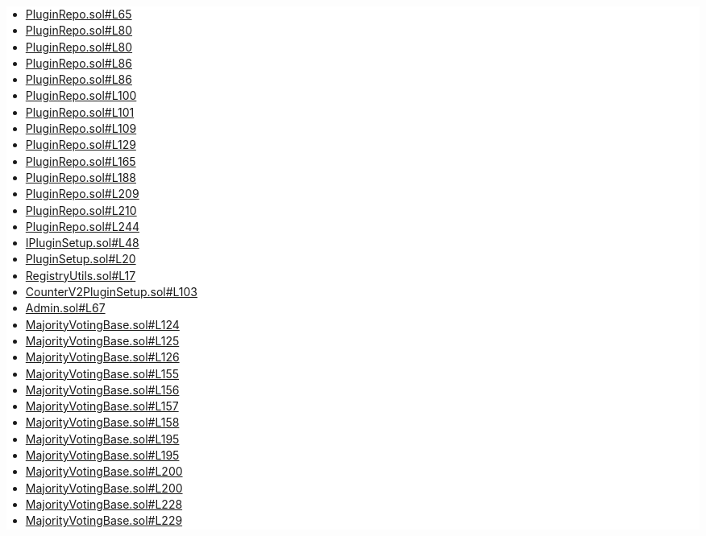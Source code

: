 - [PluginRepo.sol#L65](https://github.com/code-423n4/2023-03-aragon/tree/main/packages/contracts/src/framework/plugin/repo/PluginRepo.sol#L65)
- [PluginRepo.sol#L80](https://github.com/code-423n4/2023-03-aragon/tree/main/packages/contracts/src/framework/plugin/repo/PluginRepo.sol#L80)
- [PluginRepo.sol#L80](https://github.com/code-423n4/2023-03-aragon/tree/main/packages/contracts/src/framework/plugin/repo/PluginRepo.sol#L80)
- [PluginRepo.sol#L86](https://github.com/code-423n4/2023-03-aragon/tree/main/packages/contracts/src/framework/plugin/repo/PluginRepo.sol#L86)
- [PluginRepo.sol#L86](https://github.com/code-423n4/2023-03-aragon/tree/main/packages/contracts/src/framework/plugin/repo/PluginRepo.sol#L86)
- [PluginRepo.sol#L100](https://github.com/code-423n4/2023-03-aragon/tree/main/packages/contracts/src/framework/plugin/repo/PluginRepo.sol#L100)
- [PluginRepo.sol#L101](https://github.com/code-423n4/2023-03-aragon/tree/main/packages/contracts/src/framework/plugin/repo/PluginRepo.sol#L101)
- [PluginRepo.sol#L109](https://github.com/code-423n4/2023-03-aragon/tree/main/packages/contracts/src/framework/plugin/repo/PluginRepo.sol#L109)
- [PluginRepo.sol#L129](https://github.com/code-423n4/2023-03-aragon/tree/main/packages/contracts/src/framework/plugin/repo/PluginRepo.sol#L129)
- [PluginRepo.sol#L165](https://github.com/code-423n4/2023-03-aragon/tree/main/packages/contracts/src/framework/plugin/repo/PluginRepo.sol#L165)
- [PluginRepo.sol#L188](https://github.com/code-423n4/2023-03-aragon/tree/main/packages/contracts/src/framework/plugin/repo/PluginRepo.sol#L188)
- [PluginRepo.sol#L209](https://github.com/code-423n4/2023-03-aragon/tree/main/packages/contracts/src/framework/plugin/repo/PluginRepo.sol#L209)
- [PluginRepo.sol#L210](https://github.com/code-423n4/2023-03-aragon/tree/main/packages/contracts/src/framework/plugin/repo/PluginRepo.sol#L210)
- [PluginRepo.sol#L244](https://github.com/code-423n4/2023-03-aragon/tree/main/packages/contracts/src/framework/plugin/repo/PluginRepo.sol#L244)
- [IPluginSetup.sol#L48](https://github.com/code-423n4/2023-03-aragon/tree/main/packages/contracts/src/framework/plugin/setup/IPluginSetup.sol#L48)
- [PluginSetup.sol#L20](https://github.com/code-423n4/2023-03-aragon/tree/main/packages/contracts/src/framework/plugin/setup/PluginSetup.sol#L20)
- [RegistryUtils.sol#L17](https://github.com/code-423n4/2023-03-aragon/tree/main/packages/contracts/src/framework/utils/RegistryUtils.sol#L17)
- [CounterV2PluginSetup.sol#L103](https://github.com/code-423n4/2023-03-aragon/tree/main/packages/contracts/src/plugins/counter-example/v2/CounterV2PluginSetup.sol#L103)
- [Admin.sol#L67](https://github.com/code-423n4/2023-03-aragon/tree/main/packages/contracts/src/plugins/governance/admin/Admin.sol#L67)
- [MajorityVotingBase.sol#L124](https://github.com/code-423n4/2023-03-aragon/tree/main/packages/contracts/src/plugins/governance/majority-voting/MajorityVotingBase.sol#L124)
- [MajorityVotingBase.sol#L125](https://github.com/code-423n4/2023-03-aragon/tree/main/packages/contracts/src/plugins/governance/majority-voting/MajorityVotingBase.sol#L125)
- [MajorityVotingBase.sol#L126](https://github.com/code-423n4/2023-03-aragon/tree/main/packages/contracts/src/plugins/governance/majority-voting/MajorityVotingBase.sol#L126)
- [MajorityVotingBase.sol#L155](https://github.com/code-423n4/2023-03-aragon/tree/main/packages/contracts/src/plugins/governance/majority-voting/MajorityVotingBase.sol#L155)
- [MajorityVotingBase.sol#L156](https://github.com/code-423n4/2023-03-aragon/tree/main/packages/contracts/src/plugins/governance/majority-voting/MajorityVotingBase.sol#L156)
- [MajorityVotingBase.sol#L157](https://github.com/code-423n4/2023-03-aragon/tree/main/packages/contracts/src/plugins/governance/majority-voting/MajorityVotingBase.sol#L157)
- [MajorityVotingBase.sol#L158](https://github.com/code-423n4/2023-03-aragon/tree/main/packages/contracts/src/plugins/governance/majority-voting/MajorityVotingBase.sol#L158)
- [MajorityVotingBase.sol#L195](https://github.com/code-423n4/2023-03-aragon/tree/main/packages/contracts/src/plugins/governance/majority-voting/MajorityVotingBase.sol#L195)
- [MajorityVotingBase.sol#L195](https://github.com/code-423n4/2023-03-aragon/tree/main/packages/contracts/src/plugins/governance/majority-voting/MajorityVotingBase.sol#L195)
- [MajorityVotingBase.sol#L200](https://github.com/code-423n4/2023-03-aragon/tree/main/packages/contracts/src/plugins/governance/majority-voting/MajorityVotingBase.sol#L200)
- [MajorityVotingBase.sol#L200](https://github.com/code-423n4/2023-03-aragon/tree/main/packages/contracts/src/plugins/governance/majority-voting/MajorityVotingBase.sol#L200)
- [MajorityVotingBase.sol#L228](https://github.com/code-423n4/2023-03-aragon/tree/main/packages/contracts/src/plugins/governance/majority-voting/MajorityVotingBase.sol#L228)
- [MajorityVotingBase.sol#L229](https://github.com/code-423n4/2023-03-aragon/tree/main/packages/contracts/src/plugins/governance/majority-voting/MajorityVotingBase.sol#L229)